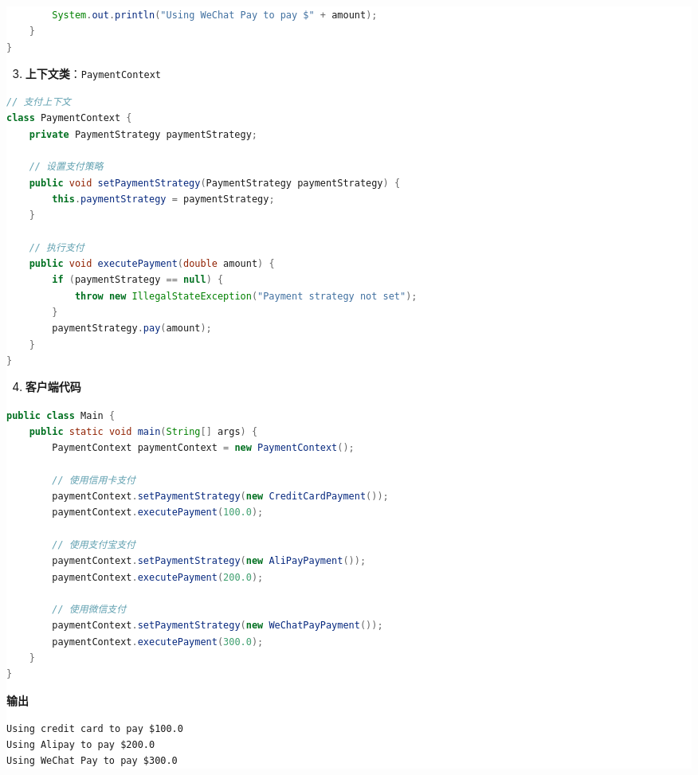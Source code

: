 ```java
        System.out.println("Using WeChat Pay to pay $" + amount);
    }
}
```

3. **上下文类**：`PaymentContext`

```java
// 支付上下文
class PaymentContext {
    private PaymentStrategy paymentStrategy;

    // 设置支付策略
    public void setPaymentStrategy(PaymentStrategy paymentStrategy) {
        this.paymentStrategy = paymentStrategy;
    }

    // 执行支付
    public void executePayment(double amount) {
        if (paymentStrategy == null) {
            throw new IllegalStateException("Payment strategy not set");
        }
        paymentStrategy.pay(amount);
    }
}
```

4. **客户端代码**

```java
public class Main {
    public static void main(String[] args) {
        PaymentContext paymentContext = new PaymentContext();

        // 使用信用卡支付
        paymentContext.setPaymentStrategy(new CreditCardPayment());
        paymentContext.executePayment(100.0);

        // 使用支付宝支付
        paymentContext.setPaymentStrategy(new AliPayPayment());
        paymentContext.executePayment(200.0);

        // 使用微信支付
        paymentContext.setPaymentStrategy(new WeChatPayPayment());
        paymentContext.executePayment(300.0);
    }
}
```

**输出**

```
Using credit card to pay $100.0
Using Alipay to pay $200.0
Using WeChat Pay to pay $300.0
```
